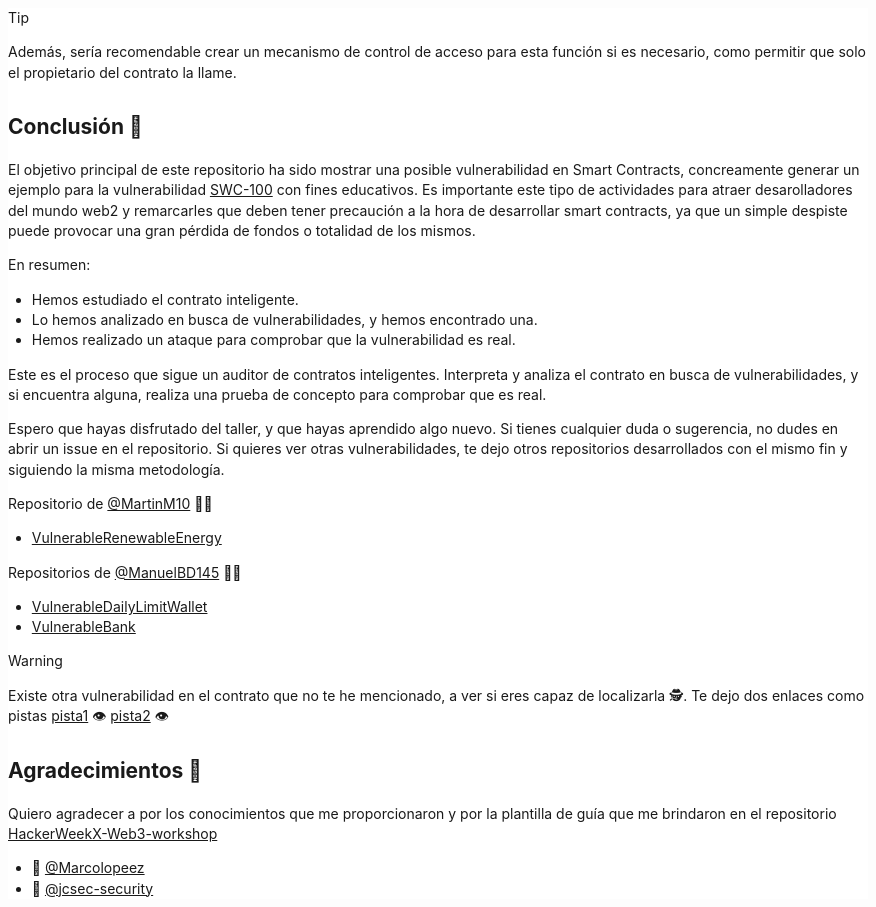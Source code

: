 > [!TIP]
> Además, sería recomendable crear un mecanismo de control de acceso para esta función si es necesario, como permitir que solo el propietario del contrato la llame.

## Conclusión 💭

El objetivo principal de este repositorio ha sido mostrar una posible vulnerabilidad en Smart Contracts, concreamente generar un ejemplo para la vulnerabilidad [SWC-100](https://swcregistry.io/docs/SWC-100/) con fines educativos. Es importante este tipo de actividades para atraer desarolladores del mundo web2 y remarcarles que deben tener precaución a la hora de desarrollar smart contracts, ya que un simple despiste puede provocar una gran pérdida de fondos o totalidad de los mismos.

En resumen:

- Hemos estudiado el contrato inteligente.
- Lo hemos analizado en busca de vulnerabilidades, y hemos encontrado una.
- Hemos realizado un ataque para comprobar que la vulnerabilidad es real.

Este es el proceso que sigue un auditor de contratos inteligentes. Interpreta y analiza el contrato en busca de vulnerabilidades, y si encuentra alguna, realiza una prueba de concepto para comprobar que es real.

Espero que hayas disfrutado del taller, y que hayas aprendido algo nuevo. Si tienes cualquier duda o sugerencia, no dudes en abrir un issue en el repositorio. Si quieres ver otras vulnerabilidades, te dejo otros repositorios desarrollados con el mismo fin y siguiendo la misma metodología.

Repositorio de [@MartinM10](https://github.com/MartinM10) 🧑‍💻

- [VulnerableRenewableEnergy](https://github.com/MartinM10/VulnerableRenewableEnergy)

Repositorios de [@ManuelBD145](https://github.com/ManuelBD145) 🧑‍💻

- [VulnerableDailyLimitWallet](https://github.com/ManuelBD145/Fondos)
- [VulnerableBank](https://github.com/ManuelBD145/Bank)

> [!WARNING]
> Existe otra vulnerabilidad en el contrato que no te he mencionado, a ver si eres capaz de localizarla 🕵️. Te dejo dos enlaces como pistas
> [pista1](https://swcregistry.io/docs/SWC-120/) 👁️
> [pista2](https://chain.link/vrf) 👁️

## Agradecimientos 🧾

Quiero agradecer a por los conocimientos que me proporcionaron y por la plantilla de guía que me brindaron en el repositorio [HackerWeekX-Web3-workshop](https://github.com/Marcolopeez/HackerWeekX-Web3-workshop.git)

- 🦸 [@Marcolopeez](https://github.com/Marcolopeez)
- 🦸 [@jcsec-security](https://github.com/jcsec-security)

